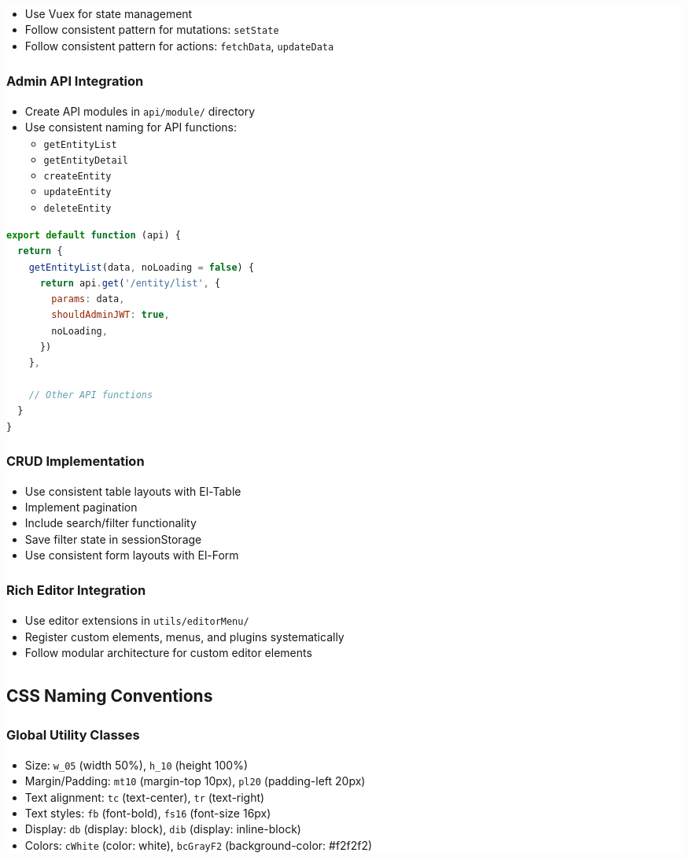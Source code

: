- Use Vuex for state management
- Follow consistent pattern for mutations: `setState`
- Follow consistent pattern for actions: `fetchData`, `updateData`

### Admin API Integration

- Create API modules in `api/module/` directory
- Use consistent naming for API functions:
  - `getEntityList`
  - `getEntityDetail`
  - `createEntity`
  - `updateEntity`
  - `deleteEntity`

```javascript
export default function (api) {
  return {
    getEntityList(data, noLoading = false) {
      return api.get('/entity/list', {
        params: data,
        shouldAdminJWT: true,
        noLoading,
      })
    },

    // Other API functions
  }
}
```

### CRUD Implementation

- Use consistent table layouts with El-Table
- Implement pagination
- Include search/filter functionality
- Save filter state in sessionStorage
- Use consistent form layouts with El-Form

### Rich Editor Integration

- Use editor extensions in `utils/editorMenu/`
- Register custom elements, menus, and plugins systematically
- Follow modular architecture for custom editor elements

## CSS Naming Conventions

### Global Utility Classes

- Size: `w_05` (width 50%), `h_10` (height 100%)
- Margin/Padding: `mt10` (margin-top 10px), `pl20` (padding-left 20px)
- Text alignment: `tc` (text-center), `tr` (text-right)
- Text styles: `fb` (font-bold), `fs16` (font-size 16px)
- Display: `db` (display: block), `dib` (display: inline-block)
- Colors: `cWhite` (color: white), `bcGrayF2` (background-color: #f2f2f2)
